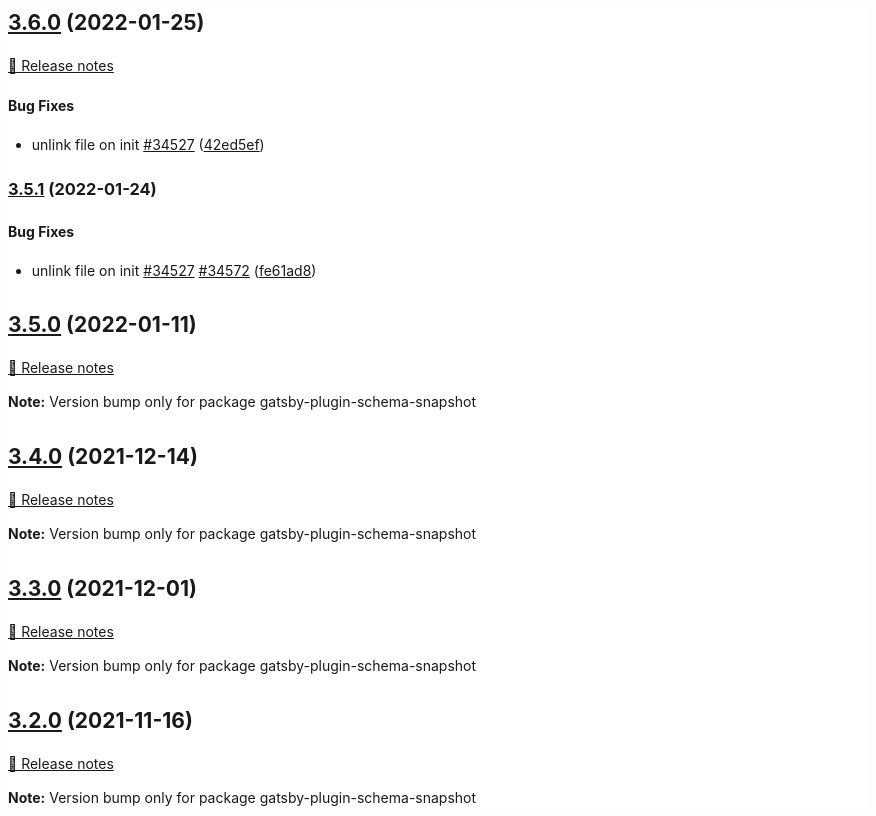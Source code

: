 ## [3.6.0](https://github.com/gatsbyjs/gatsby/commits/gatsby-plugin-schema-snapshot@3.6.0/packages/gatsby-plugin-schema-snapshot) (2022-01-25)

[🧾 Release notes](https://www.gatsbyjs.com/docs/reference/release-notes/v4.6)

#### Bug Fixes

- unlink file on init [#34527](https://github.com/gatsbyjs/gatsby/issues/34527) ([42ed5ef](https://github.com/gatsbyjs/gatsby/commit/42ed5efbd382ed99c314c0f5e4ea0ff90a98dd86))

### [3.5.1](https://github.com/gatsbyjs/gatsby/commits/gatsby-plugin-schema-snapshot@3.5.1/packages/gatsby-plugin-schema-snapshot) (2022-01-24)

#### Bug Fixes

- unlink file on init [#34527](https://github.com/gatsbyjs/gatsby/issues/34527) [#34572](https://github.com/gatsbyjs/gatsby/issues/34572) ([fe61ad8](https://github.com/gatsbyjs/gatsby/commit/fe61ad8526a5aec392472a398d7edad4bda92f28))

## [3.5.0](https://github.com/gatsbyjs/gatsby/commits/gatsby-plugin-schema-snapshot@3.5.0/packages/gatsby-plugin-schema-snapshot) (2022-01-11)

[🧾 Release notes](https://www.gatsbyjs.com/docs/reference/release-notes/v4.5)

**Note:** Version bump only for package gatsby-plugin-schema-snapshot

## [3.4.0](https://github.com/gatsbyjs/gatsby/commits/gatsby-plugin-schema-snapshot@3.4.0/packages/gatsby-plugin-schema-snapshot) (2021-12-14)

[🧾 Release notes](https://www.gatsbyjs.com/docs/reference/release-notes/v4.4)

**Note:** Version bump only for package gatsby-plugin-schema-snapshot

## [3.3.0](https://github.com/gatsbyjs/gatsby/commits/gatsby-plugin-schema-snapshot@3.3.0/packages/gatsby-plugin-schema-snapshot) (2021-12-01)

[🧾 Release notes](https://www.gatsbyjs.com/docs/reference/release-notes/v4.3)

**Note:** Version bump only for package gatsby-plugin-schema-snapshot

## [3.2.0](https://github.com/gatsbyjs/gatsby/commits/gatsby-plugin-schema-snapshot@3.2.0/packages/gatsby-plugin-schema-snapshot) (2021-11-16)

[🧾 Release notes](https://www.gatsbyjs.com/docs/reference/release-notes/v4.2)

**Note:** Version bump only for package gatsby-plugin-schema-snapshot
